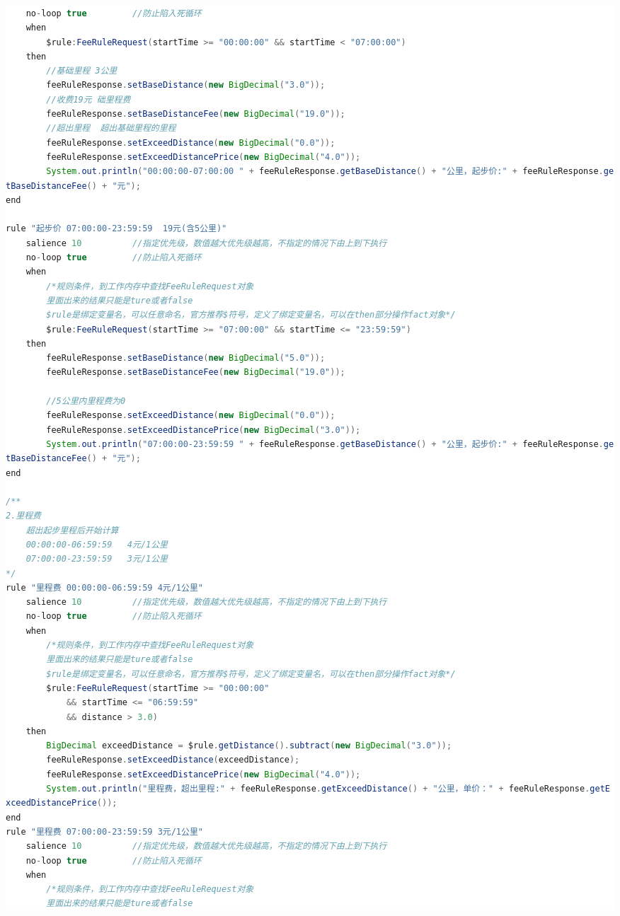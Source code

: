 ```java
    no-loop true         //防止陷入死循环
    when
        $rule:FeeRuleRequest(startTime >= "00:00:00" && startTime < "07:00:00")
    then
        //基础里程 3公里
        feeRuleResponse.setBaseDistance(new BigDecimal("3.0"));
        //收费19元 础里程费
        feeRuleResponse.setBaseDistanceFee(new BigDecimal("19.0"));
        //超出里程  超出基础里程的里程
        feeRuleResponse.setExceedDistance(new BigDecimal("0.0"));
        feeRuleResponse.setExceedDistancePrice(new BigDecimal("4.0"));
        System.out.println("00:00:00-07:00:00 " + feeRuleResponse.getBaseDistance() + "公里，起步价:" + feeRuleResponse.getBaseDistanceFee() + "元");
end

rule "起步价 07:00:00-23:59:59  19元(含5公里)"
    salience 10          //指定优先级，数值越大优先级越高，不指定的情况下由上到下执行
    no-loop true         //防止陷入死循环
    when
        /*规则条件，到工作内存中查找FeeRuleRequest对象
        里面出来的结果只能是ture或者false
        $rule是绑定变量名，可以任意命名，官方推荐$符号，定义了绑定变量名，可以在then部分操作fact对象*/
        $rule:FeeRuleRequest(startTime >= "07:00:00" && startTime <= "23:59:59")
    then
        feeRuleResponse.setBaseDistance(new BigDecimal("5.0"));
        feeRuleResponse.setBaseDistanceFee(new BigDecimal("19.0"));

        //5公里内里程费为0
        feeRuleResponse.setExceedDistance(new BigDecimal("0.0"));
        feeRuleResponse.setExceedDistancePrice(new BigDecimal("3.0"));
        System.out.println("07:00:00-23:59:59 " + feeRuleResponse.getBaseDistance() + "公里，起步价:" + feeRuleResponse.getBaseDistanceFee() + "元");
end

/**
2.里程费
    超出起步里程后开始计算
    00:00:00-06:59:59   4元/1公里
    07:00:00-23:59:59   3元/1公里
*/
rule "里程费 00:00:00-06:59:59 4元/1公里"
    salience 10          //指定优先级，数值越大优先级越高，不指定的情况下由上到下执行
    no-loop true         //防止陷入死循环
    when
        /*规则条件，到工作内存中查找FeeRuleRequest对象
        里面出来的结果只能是ture或者false
        $rule是绑定变量名，可以任意命名，官方推荐$符号，定义了绑定变量名，可以在then部分操作fact对象*/
        $rule:FeeRuleRequest(startTime >= "00:00:00"
            && startTime <= "06:59:59"
            && distance > 3.0)
    then
        BigDecimal exceedDistance = $rule.getDistance().subtract(new BigDecimal("3.0"));
        feeRuleResponse.setExceedDistance(exceedDistance);
        feeRuleResponse.setExceedDistancePrice(new BigDecimal("4.0"));
        System.out.println("里程费，超出里程:" + feeRuleResponse.getExceedDistance() + "公里，单价：" + feeRuleResponse.getExceedDistancePrice());
end
rule "里程费 07:00:00-23:59:59 3元/1公里"
    salience 10          //指定优先级，数值越大优先级越高，不指定的情况下由上到下执行
    no-loop true         //防止陷入死循环
    when
        /*规则条件，到工作内存中查找FeeRuleRequest对象
        里面出来的结果只能是ture或者false
```